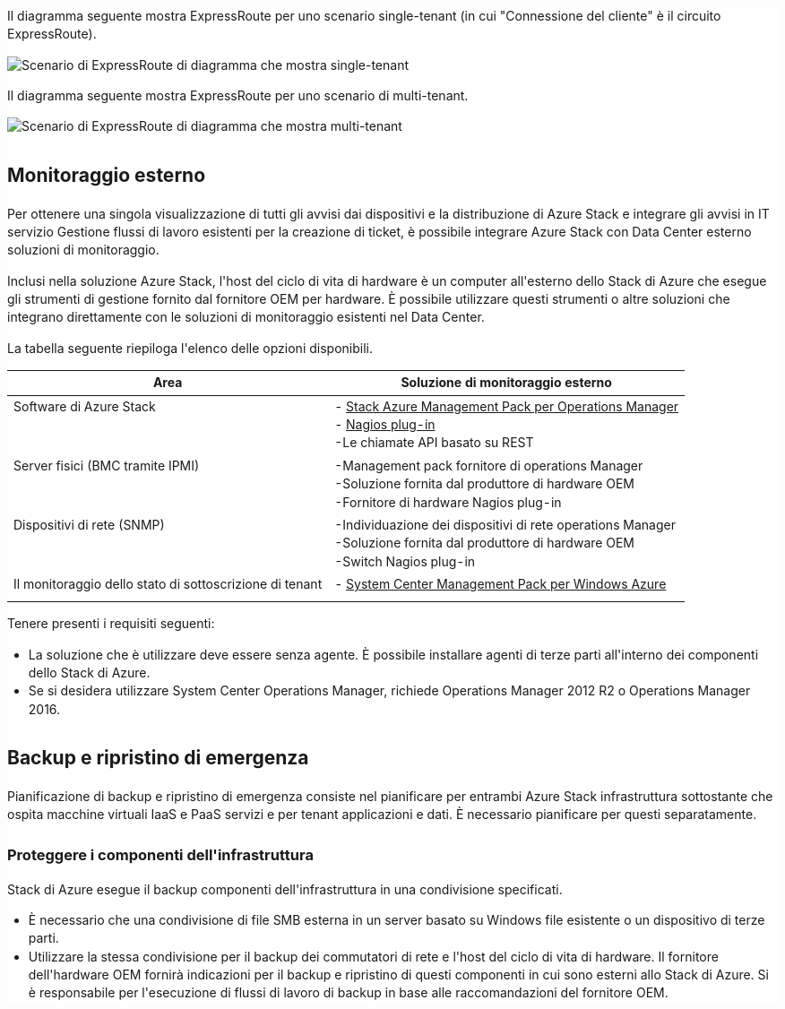 Il diagramma seguente mostra ExpressRoute per uno scenario single-tenant (in cui "Connessione del cliente" è il circuito ExpressRoute).

![Scenario di ExpressRoute di diagramma che mostra single-tenant](media/azure-stack-planning-considerations/ExpressRouteSingleTenant.PNG)

Il diagramma seguente mostra ExpressRoute per uno scenario di multi-tenant.

![Scenario di ExpressRoute di diagramma che mostra multi-tenant](media/azure-stack-planning-considerations/ExpressRouteMultiTenant.PNG)

## <a name="external-monitoring"></a>Monitoraggio esterno
Per ottenere una singola visualizzazione di tutti gli avvisi dai dispositivi e la distribuzione di Azure Stack e integrare gli avvisi in IT servizio Gestione flussi di lavoro esistenti per la creazione di ticket, è possibile integrare Azure Stack con Data Center esterno soluzioni di monitoraggio.

Inclusi nella soluzione Azure Stack, l'host del ciclo di vita di hardware è un computer all'esterno dello Stack di Azure che esegue gli strumenti di gestione fornito dal fornitore OEM per hardware. È possibile utilizzare questi strumenti o altre soluzioni che integrano direttamente con le soluzioni di monitoraggio esistenti nel Data Center.

La tabella seguente riepiloga l'elenco delle opzioni disponibili.

| Area | Soluzione di monitoraggio esterno |
| -- | -- |
| Software di Azure Stack | - [Stack Azure Management Pack per Operations Manager](https://azure.microsoft.com/blog/management-pack-for-microsoft-azure-stack-now-available/)<br>- [Nagios plug-in](https://exchange.nagios.org/directory/Plugins/Cloud/Monitoring-AzureStack-Alerts/details)<br>-Le chiamate API basato su REST | 
| Server fisici (BMC tramite IPMI) | -Management pack fornitore di operations Manager<br>-Soluzione fornita dal produttore di hardware OEM<br>-Fornitore di hardware Nagios plug-in | OEM (incluso) soluzione di monitoraggio supportati da partner | 
| Dispositivi di rete (SNMP) | -Individuazione dei dispositivi di rete operations Manager<br>-Soluzione fornita dal produttore di hardware OEM<br>-Switch Nagios plug-in |
| Il monitoraggio dello stato di sottoscrizione di tenant | - [System Center Management Pack per Windows Azure](https://www.microsoft.com/download/details.aspx?id=50013) | 
|  |  | 

Tenere presenti i requisiti seguenti:
- La soluzione che è utilizzare deve essere senza agente. È possibile installare agenti di terze parti all'interno dei componenti dello Stack di Azure. 
- Se si desidera utilizzare System Center Operations Manager, richiede Operations Manager 2012 R2 o Operations Manager 2016.

## <a name="backup-and-disaster-recovery"></a>Backup e ripristino di emergenza

Pianificazione di backup e ripristino di emergenza consiste nel pianificare per entrambi Azure Stack infrastruttura sottostante che ospita macchine virtuali IaaS e PaaS servizi e per tenant applicazioni e dati. È necessario pianificare per questi separatamente.

### <a name="protect-infrastructure-components"></a>Proteggere i componenti dell'infrastruttura

Stack di Azure esegue il backup componenti dell'infrastruttura in una condivisione specificati.

- È necessario che una condivisione di file SMB esterna in un server basato su Windows file esistente o un dispositivo di terze parti.
- Utilizzare la stessa condivisione per il backup dei commutatori di rete e l'host del ciclo di vita di hardware. Il fornitore dell'hardware OEM fornirà indicazioni per il backup e ripristino di questi componenti in cui sono esterni allo Stack di Azure. Si è responsabile per l'esecuzione di flussi di lavoro di backup in base alle raccomandazioni del fornitore OEM.
